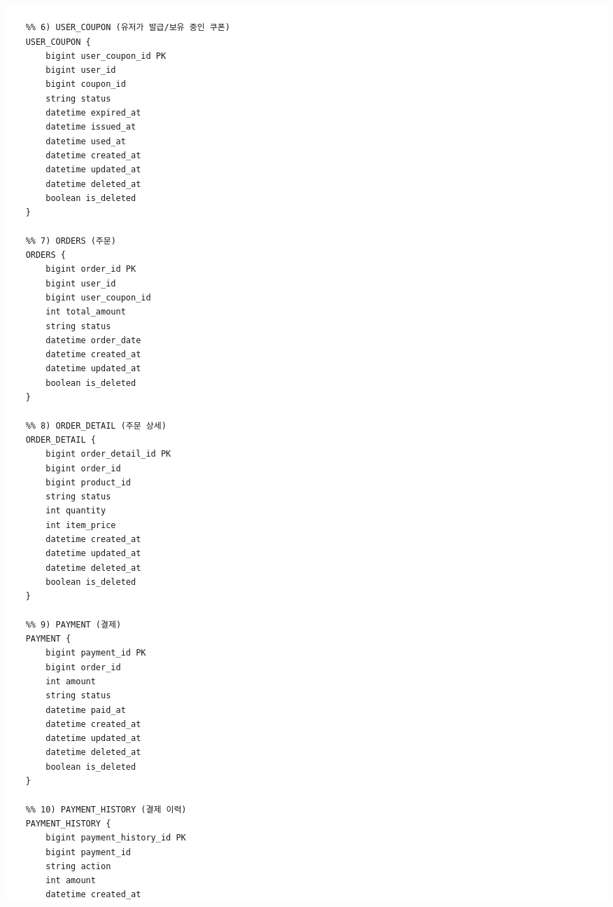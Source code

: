 ```mermaid

    %% 6) USER_COUPON (유저가 발급/보유 중인 쿠폰)
    USER_COUPON {
        bigint user_coupon_id PK
        bigint user_id    
        bigint coupon_id  
        string status
        datetime expired_at
        datetime issued_at
        datetime used_at
        datetime created_at
        datetime updated_at
        datetime deleted_at
        boolean is_deleted
    }

    %% 7) ORDERS (주문)
    ORDERS {
        bigint order_id PK
        bigint user_id
        bigint user_coupon_id
        int total_amount       
        string status    
        datetime order_date
        datetime created_at
        datetime updated_at
        boolean is_deleted
    }

    %% 8) ORDER_DETAIL (주문 상세)
    ORDER_DETAIL {
        bigint order_detail_id PK
        bigint order_id      
        bigint product_id
        string status
        int quantity
        int item_price       
        datetime created_at
        datetime updated_at
        datetime deleted_at
        boolean is_deleted
    }

    %% 9) PAYMENT (결제)
    PAYMENT {
        bigint payment_id PK
        bigint order_id      
        int amount
        string status 
        datetime paid_at
        datetime created_at
        datetime updated_at
        datetime deleted_at
        boolean is_deleted
    }

    %% 10) PAYMENT_HISTORY (결제 이력)
    PAYMENT_HISTORY {
        bigint payment_history_id PK
        bigint payment_id    
        string action 
        int amount
        datetime created_at
```
